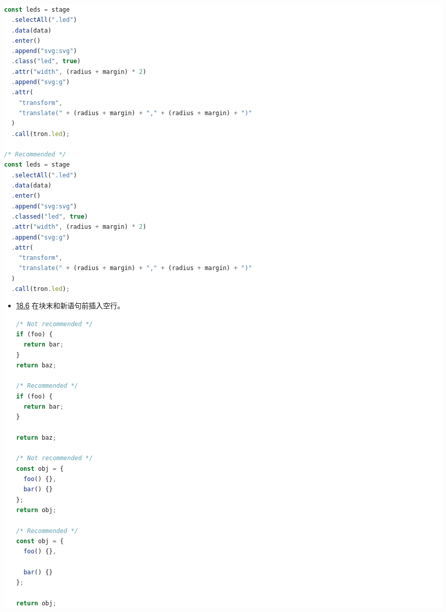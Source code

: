   ```javascript
  const leds = stage
    .selectAll(".led")
    .data(data)
    .enter()
    .append("svg:svg")
    .class("led", true)
    .attr("width", (radius + margin) * 2)
    .append("svg:g")
    .attr(
      "transform",
      "translate(" + (radius + margin) + "," + (radius + margin) + ")"
    )
    .call(tron.led);

  /* Recommended */
  const leds = stage
    .selectAll(".led")
    .data(data)
    .enter()
    .append("svg:svg")
    .classed("led", true)
    .attr("width", (radius + margin) * 2)
    .append("svg:g")
    .attr(
      "transform",
      "translate(" + (radius + margin) + "," + (radius + margin) + ")"
    )
    .call(tron.led);
  ```

* [18.6](#18.6) <a name='18.6'></a> 在块末和新语句前插入空行。

  ```javascript
  /* Not recommended */
  if (foo) {
    return bar;
  }
  return baz;

  /* Recommended */
  if (foo) {
    return bar;
  }

  return baz;

  /* Not recommended */
  const obj = {
    foo() {},
    bar() {}
  };
  return obj;

  /* Recommended */
  const obj = {
    foo() {},

    bar() {}
  };

  return obj;
  ```
